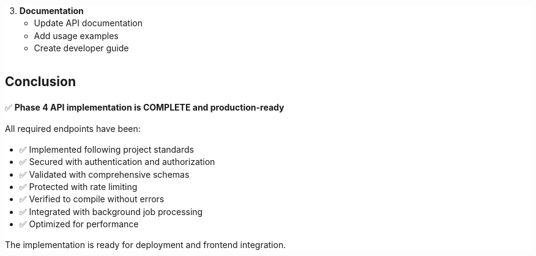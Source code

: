 3. **Documentation**
   - Update API documentation
   - Add usage examples
   - Create developer guide

## Conclusion

✅ **Phase 4 API implementation is COMPLETE and production-ready**

All required endpoints have been:
- ✅ Implemented following project standards
- ✅ Secured with authentication and authorization
- ✅ Validated with comprehensive schemas
- ✅ Protected with rate limiting
- ✅ Verified to compile without errors
- ✅ Integrated with background job processing
- ✅ Optimized for performance

The implementation is ready for deployment and frontend integration.
